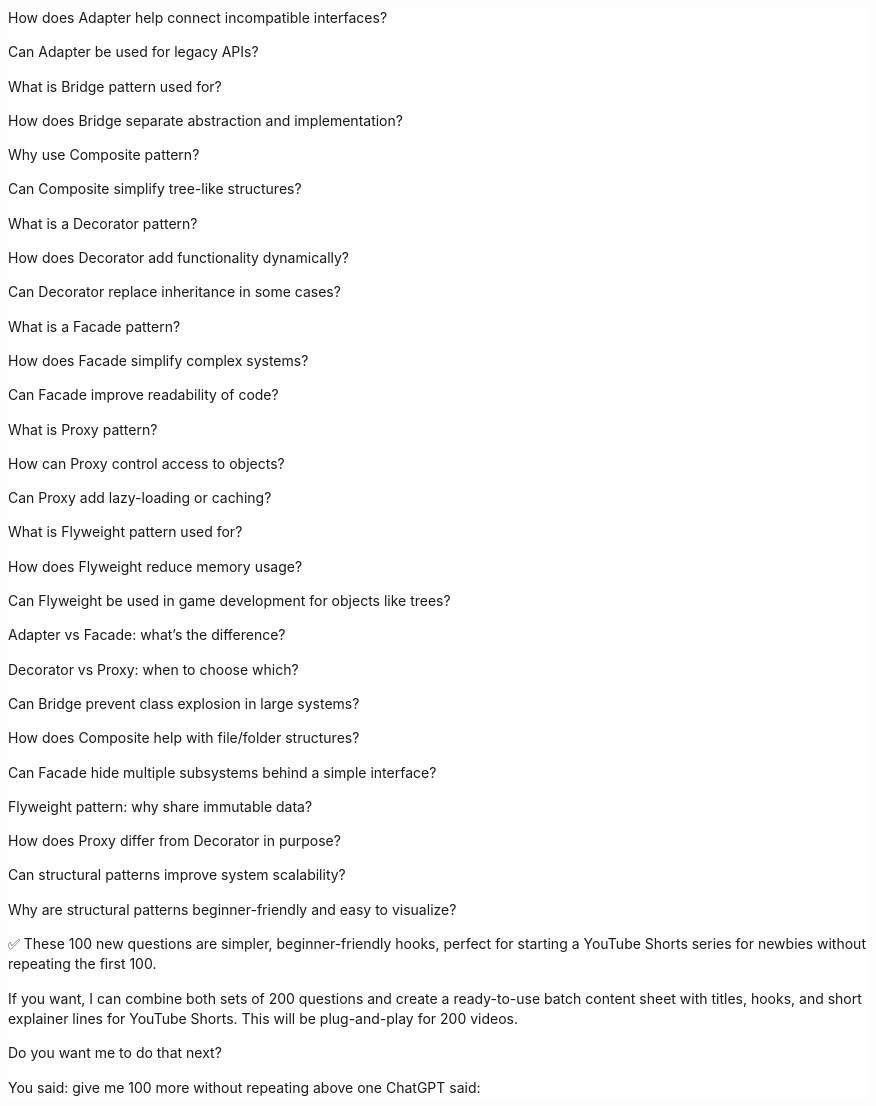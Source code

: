 How does Adapter help connect incompatible interfaces?

Can Adapter be used for legacy APIs?

What is Bridge pattern used for?

How does Bridge separate abstraction and implementation?

Why use Composite pattern?

Can Composite simplify tree-like structures?

What is a Decorator pattern?

How does Decorator add functionality dynamically?

Can Decorator replace inheritance in some cases?

What is a Facade pattern?

How does Facade simplify complex systems?

Can Facade improve readability of code?

What is Proxy pattern?

How can Proxy control access to objects?

Can Proxy add lazy-loading or caching?

What is Flyweight pattern used for?

How does Flyweight reduce memory usage?

Can Flyweight be used in game development for objects like trees?

Adapter vs Facade: what’s the difference?

Decorator vs Proxy: when to choose which?

Can Bridge prevent class explosion in large systems?

How does Composite help with file/folder structures?

Can Facade hide multiple subsystems behind a simple interface?

Flyweight pattern: why share immutable data?

How does Proxy differ from Decorator in purpose?

Can structural patterns improve system scalability?

Why are structural patterns beginner-friendly and easy to visualize?

✅ These 100 new questions are simpler, beginner-friendly hooks, perfect for starting a YouTube Shorts series for newbies without repeating the first 100.

If you want, I can combine both sets of 200 questions and create a ready-to-use batch content sheet with titles, hooks, and short explainer lines for YouTube Shorts. This will be plug-and-play for 200 videos.

Do you want me to do that next?

You said:
give me 100 more without repeating above one
ChatGPT said:

